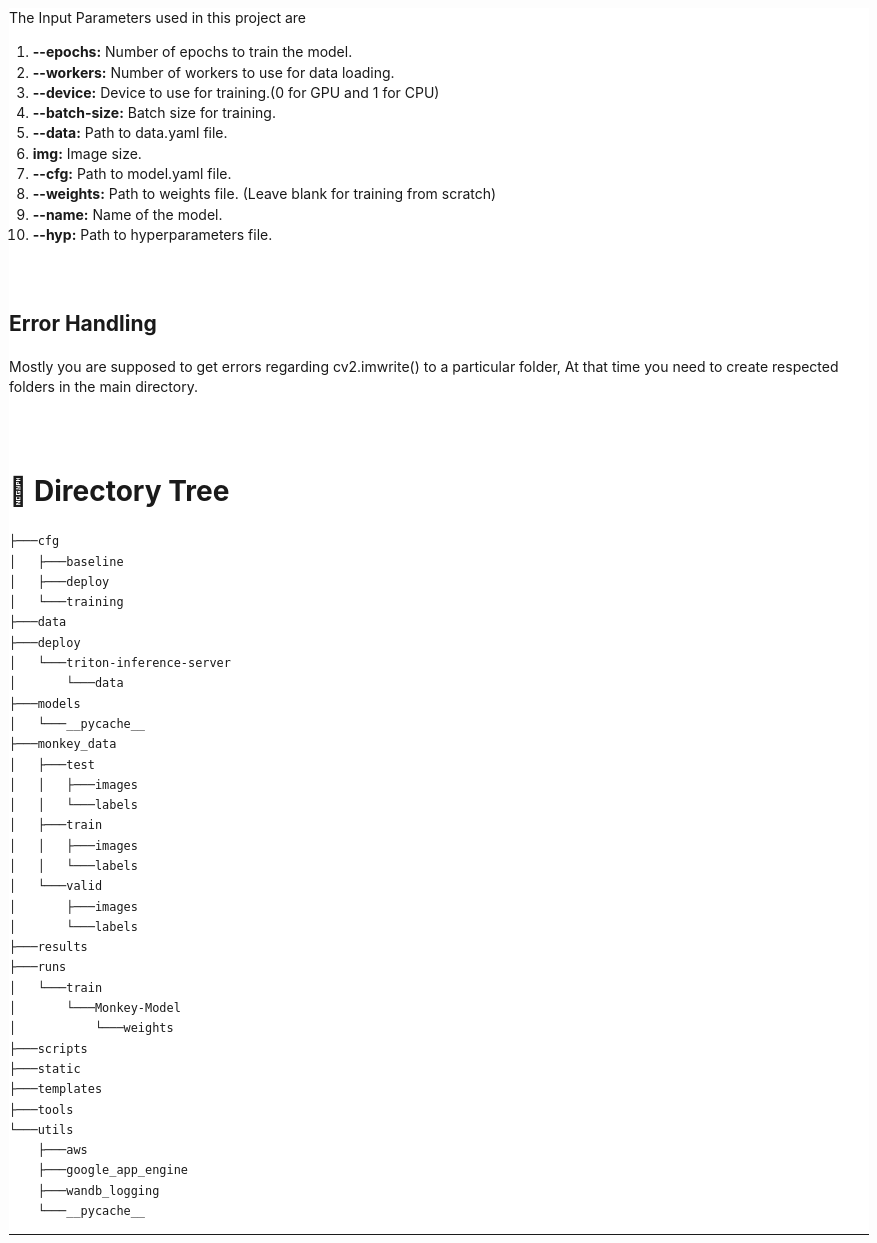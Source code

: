 The Input Parameters used in this project are

1. **--epochs:** Number of epochs to train the model.
2. **--workers:** Number of workers to use for data loading.
3. **--device:** Device to use for training.(0 for GPU and 1 for CPU)
4. **--batch-size:** Batch size for training.
5. **--data:** Path to data.yaml file.
6. **img:** Image size.
7. **--cfg:** Path to model.yaml file.
8. **--weights:** Path to weights file. (Leave blank for training from scratch)
9. **--name:** Name of the model.
10. **--hyp:** Path to hyperparameters file.

<br/>

## Error Handling

Mostly you are supposed to get errors regarding cv2.imwrite() to a particular folder, At that time you need to create respected folders in the main directory.

<br/>

# 📂 Directory Tree

```
├───cfg
│   ├───baseline
│   ├───deploy
│   └───training
├───data
├───deploy
│   └───triton-inference-server
│       └───data
├───models
│   └───__pycache__
├───monkey_data
│   ├───test
│   │   ├───images
│   │   └───labels
│   ├───train
│   │   ├───images
│   │   └───labels
│   └───valid
│       ├───images
│       └───labels
├───results
├───runs
│   └───train
│       └───Monkey-Model
│           └───weights
├───scripts
├───static
├───templates
├───tools
└───utils
    ├───aws
    ├───google_app_engine
    ├───wandb_logging
    └───__pycache__
```

---